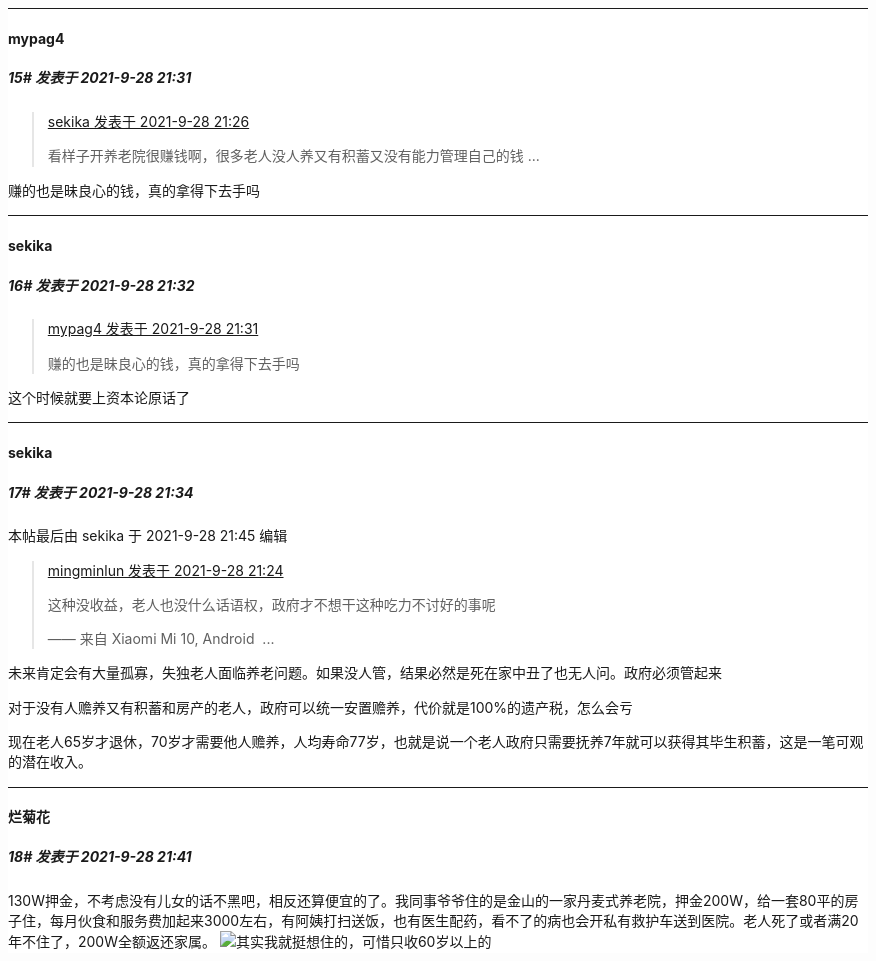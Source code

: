 *****

####  mypag4  
##### 15#       发表于 2021-9-28 21:31


<blockquote><a href="httphttps://bbs.saraba1st.com/2b/forum.php?mod=redirect&amp;goto=findpost&amp;pid=52928928&amp;ptid=2029253" target="_blank">sekika 发表于 2021-9-28 21:26</a>

看样子开养老院很赚钱啊，很多老人没人养又有积蓄又没有能力管理自己的钱 ...</blockquote>
赚的也是昧良心的钱，真的拿得下去手吗


*****

####  sekika  
##### 16#       发表于 2021-9-28 21:32


<blockquote><a href="httphttps://bbs.saraba1st.com/2b/forum.php?mod=redirect&amp;goto=findpost&amp;pid=52929027&amp;ptid=2029253" target="_blank">mypag4 发表于 2021-9-28 21:31</a>

赚的也是昧良心的钱，真的拿得下去手吗</blockquote>
这个时候就要上资本论原话了


*****

####  sekika  
##### 17#       发表于 2021-9-28 21:34


 本帖最后由 sekika 于 2021-9-28 21:45 编辑 
<blockquote><a href="httphttps://bbs.saraba1st.com/2b/forum.php?mod=redirect&amp;goto=findpost&amp;pid=52928910&amp;ptid=2029253" target="_blank">mingminlun 发表于 2021-9-28 21:24</a>

这种没收益，老人也没什么话语权，政府才不想干这种吃力不讨好的事呢


—— 来自 Xiaomi Mi 10, Android  ...</blockquote>
未来肯定会有大量孤寡，失独老人面临养老问题。如果没人管，结果必然是死在家中丑了也无人问。政府必须管起来


对于没有人赡养又有积蓄和房产的老人，政府可以统一安置赡养，代价就是100%的遗产税，怎么会亏

现在老人65岁才退休，70岁才需要他人赡养，人均寿命77岁，也就是说一个老人政府只需要抚养7年就可以获得其毕生积蓄，这是一笔可观的潜在收入。


*****

####  烂菊花  
##### 18#       发表于 2021-9-28 21:41


130W押金，不考虑没有儿女的话不黑吧，相反还算便宜的了。我同事爷爷住的是金山的一家丹麦式养老院，押金200W，给一套80平的房子住，每月伙食和服务费加起来3000左右，有阿姨打扫送饭，也有医生配药，看不了的病也会开私有救护车送到医院。老人死了或者满20年不住了，200W全额返还家属。
<img src="https://static.saraba1st.com/image/smiley/face2017/135.png" referrerpolicy="no-referrer">其实我就挺想住的，可惜只收60岁以上的

